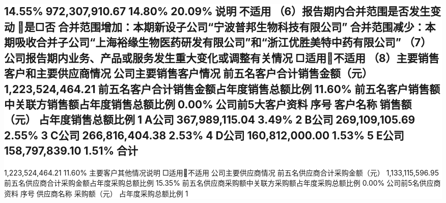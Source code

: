 14.55%
972,307,910.67
14.80%
20.09%
说明
不适用
（6）报告期内合并范围是否发生变动
是□否
合并范围增加：本期新设子公司“宁波普邦生物科技有限公司”
合并范围减少：本期吸收合并子公司“上海裕缘生物医药研发有限公司”和“浙江优胜美特中药有限公司”
（7）公司报告期内业务、产品或服务发生重大变化或调整有关情况
□适用不适用
（8）主要销售客户和主要供应商情况
公司主要销售客户情况
前五名客户合计销售金额（元）
1,223,524,464.21
前五名客户合计销售金额占年度销售总额比例
11.60%
前五名客户销售额中关联方销售额占年度销售总额比例
0.00%
公司前5大客户资料
序号
客户名称
销售额（元）
占年度销售总额比例
1
A公司
367,989,115.04
3.49%
2
B公司
269,109,105.69
2.55%
3
C公司
266,816,404.38
2.53%
4
D公司
160,812,000.00
1.53%
5
E公司
158,797,839.10
1.51%
合计
--
1,223,524,464.21
11.60%
主要客户其他情况说明
□适用不适用
公司主要供应商情况
前五名供应商合计采购金额（元）
1,133,115,596.95
前五名供应商合计采购金额占年度采购总额比例
15.35%
前五名供应商采购额中关联方采购额占年度采购总额比例
0.00%
公司前5名供应商资料
序号
供应商名称
采购额（元）
占年度采购总额比例
1